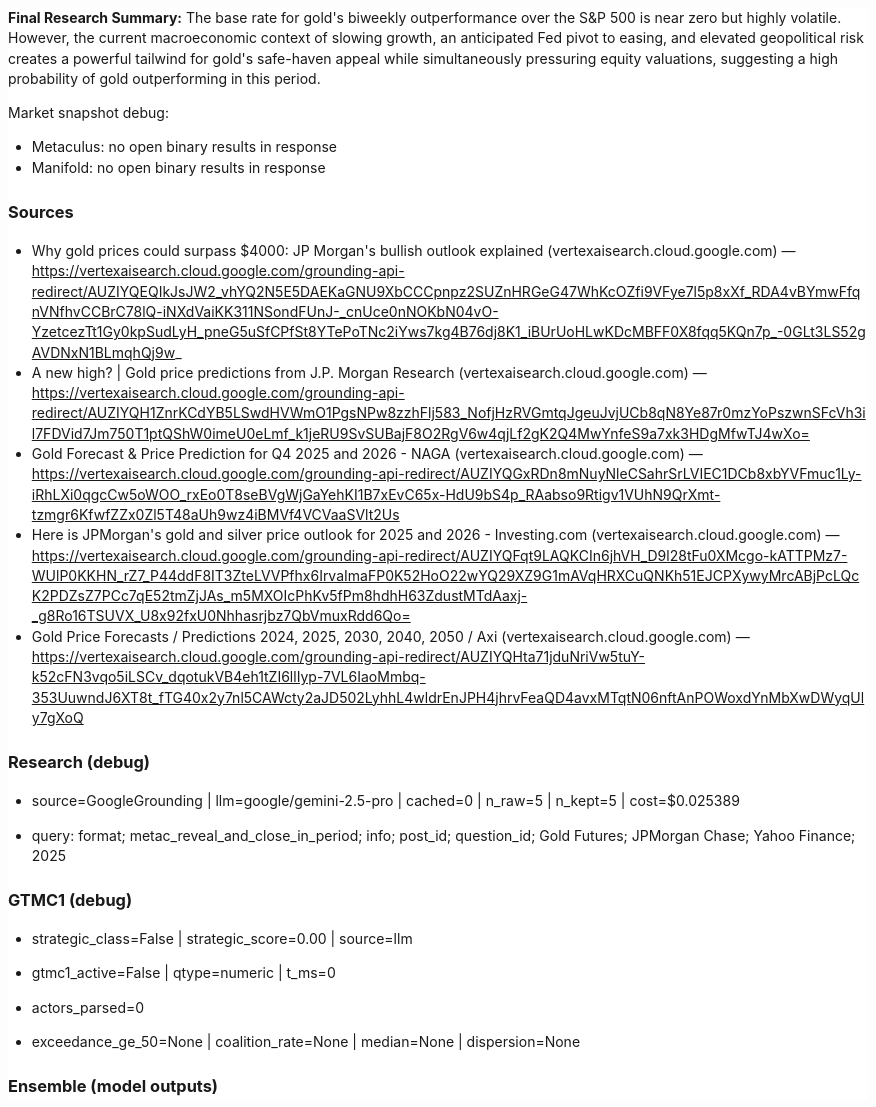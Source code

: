 **Final Research Summary:**
The base rate for gold's biweekly outperformance over the S&P 500 is near zero but highly volatile. However, the current macroeconomic context of slowing growth, an anticipated Fed pivot to easing, and elevated geopolitical risk creates a powerful tailwind for gold's safe-haven appeal while simultaneously pressuring equity valuations, suggesting a high probability of gold outperforming in this period.

Market snapshot debug:
- Metaculus: no open binary results in response
- Manifold: no open binary results in response

### Sources
- Why gold prices could surpass $4000: JP Morgan's bullish outlook explained (vertexaisearch.cloud.google.com) — https://vertexaisearch.cloud.google.com/grounding-api-redirect/AUZIYQEQIkJsJW2_vhYQ2N5E5DAEKaGNU9XbCCCpnpz2SUZnHRGeG47WhKcOZfi9VFye7l5p8xXf_RDA4vBYmwFfqnVNfhvCCBrC78lQ-iNXdVaiKK311NSondFUnJ-_cnUce0nNOKbN04vO-YzetcezTt1Gy0kpSudLyH_pneG5uSfCPfSt8YTePoTNc2iYws7kg4B76dj8K1_iBUrUoHLwKDcMBFF0X8fqq5KQn7p_-0GLt3LS52gAVDNxN1BLmqhQj9w_
- A new high? | Gold price predictions from J.P. Morgan Research (vertexaisearch.cloud.google.com) — https://vertexaisearch.cloud.google.com/grounding-api-redirect/AUZIYQH1ZnrKCdYB5LSwdHVWmO1PgsNPw8zzhFlj583_NofjHzRVGmtqJgeuJvjUCb8qN8Ye87r0mzYoPszwnSFcVh3il7FDVid7Jm750T1ptQShW0imeU0eLmf_k1jeRU9SvSUBajF8O2RgV6w4qjLf2gK2Q4MwYnfeS9a7xk3HDgMfwTJ4wXo=
- Gold Forecast & Price Prediction for Q4 2025 and 2026 - NAGA (vertexaisearch.cloud.google.com) — https://vertexaisearch.cloud.google.com/grounding-api-redirect/AUZIYQGxRDn8mNuyNleCSahrSrLVIEC1DCb8xbYVFmuc1Ly-iRhLXi0qgcCw5oWOO_rxEo0T8seBVgWjGaYehKI1B7xEvC65x-HdU9bS4p_RAabso9Rtigv1VUhN9QrXmt-tzmgr6KfwfZZx0Zl5T48aUh9wz4iBMVf4VCVaaSVlt2Us
- Here is JPMorgan's gold and silver price outlook for 2025 and 2026 - Investing.com (vertexaisearch.cloud.google.com) — https://vertexaisearch.cloud.google.com/grounding-api-redirect/AUZIYQFqt9LAQKCIn6jhVH_D9l28tFu0XMcgo-kATTPMz7-WUlP0KKHN_rZ7_P44ddF8IT3ZteLVVPfhx6IrvaImaFP0K52HoO22wYQ29XZ9G1mAVqHRXCuQNKh51EJCPXywyMrcABjPcLQcK2PDZsZ7PCc7qE52tmZjJAs_m5MXOIcPhKv5fPm8hdhH63ZdustMTdAaxj-_g8Ro16TSUVX_U8x92fxU0Nhhasrjbz7QbVmuxRdd6Qo=
- Gold Price Forecasts / Predictions 2024, 2025, 2030, 2040, 2050 / Axi (vertexaisearch.cloud.google.com) — https://vertexaisearch.cloud.google.com/grounding-api-redirect/AUZIYQHta71jduNriVw5tuY-k52cFN3vqo5iLSCv_dqotukVB4eh1tZI6llIyp-7VL6IaoMmbq-353UuwndJ6XT8t_fTG40x2y7nl5CAWcty2aJD502LyhhL4wldrEnJPH4jhrvFeaQD4avxMTqtN06nftAnPOWoxdYnMbXwDWyqUly7gXoQ

### Research (debug)

- source=GoogleGrounding | llm=google/gemini-2.5-pro | cached=0 | n_raw=5 | n_kept=5 | cost=$0.025389

- query: format; metac_reveal_and_close_in_period; info; post_id; question_id; Gold Futures; JPMorgan Chase; Yahoo Finance; 2025

### GTMC1 (debug)

- strategic_class=False | strategic_score=0.00 | source=llm

- gtmc1_active=False | qtype=numeric | t_ms=0

- actors_parsed=0

- exceedance_ge_50=None | coalition_rate=None | median=None | dispersion=None

### Ensemble (model outputs)
